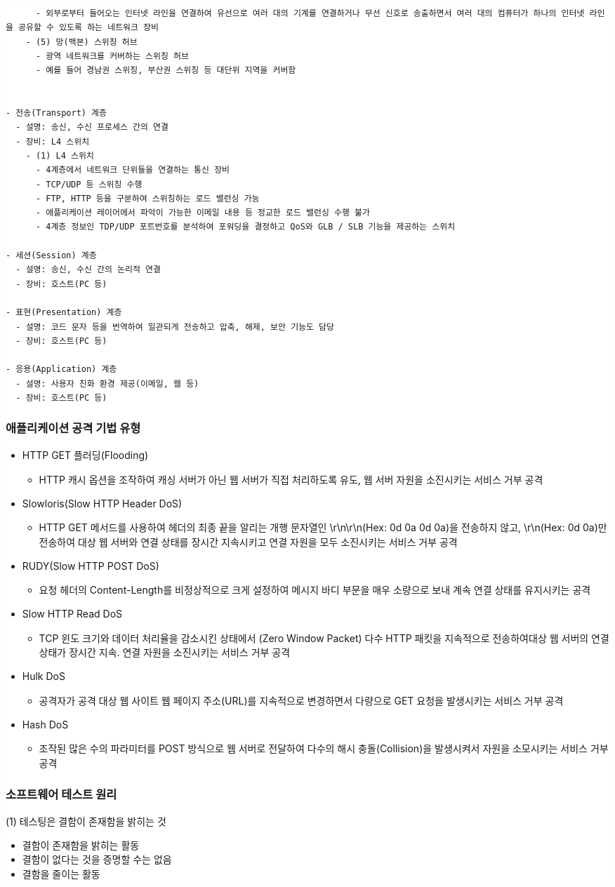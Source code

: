           - 외부로부터 들어오는 인터넷 라인을 연결하여 유선으로 여러 대의 기계를 연결하거나 무선 신호로 송출하면서 여러 대의 컴퓨터가 하나의 인터넷 라인을 공유할 수 있도록 하는 네트워크 장비
        - (5) 망(백본) 스위칭 허브
          - 광역 네트워크를 커버하는 스위칭 허브
          - 예를 들어 경남권 스위칭, 부산권 스위칭 등 대단위 지역을 커버함


    - 전송(Transport) 계층
      - 설명: 송신, 수신 프로세스 간의 연결
      - 장비: L4 스위치
        - (1) L4 스위치
          - 4계층에서 네트워크 단위들을 연결하는 통신 장비
          - TCP/UDP 등 스위칭 수행
          - FTP, HTTP 등을 구분하여 스위칭하는 로드 밸런싱 가능
          - 애플리케이션 레이어에서 파악이 가능한 이메일 내용 등 정교한 로드 밸런싱 수행 불가
          - 4계층 정보인 TDP/UDP 포트번호를 분석하여 포워딩을 결정하고 QoS와 GLB / SLB 기능을 제공하는 스위치

    - 세션(Session) 계층
      - 설명: 송신, 수신 간의 논리적 연결
      - 장비: 호스트(PC 등)

    - 표현(Presentation) 계층
      - 설명: 코드 문자 등을 번역하여 일관되게 전송하고 압축, 해제, 보안 기능도 담당
      - 장비: 호스트(PC 등)

    - 응용(Application) 계층
      - 설명: 사용자 친화 환경 제공(이메일, 웹 등)
      - 장비: 호스트(PC 등)


### 애플리케이션 공격 기법 유형

- HTTP GET 플러딩(Flooding)
  - HTTP 캐시 옵션을 조작하여 캐싱 서버가 아닌 웹 서버가 직접 처리하도록 유도, 웹 서버 자원을 소진시키는 서비스 거부 공격

- Slowloris(Slow HTTP Header DoS)
  - HTTP GET 메서드를 사용하여 헤더의 최종 끝을 알리는 개행 문자열인 \r\n\r\n(Hex: 0d 0a 0d 0a)을 전송하지 않고, \r\n(Hex: 0d 0a)만 전송하여 대상 웹 서버와 연결 상태를 장시간 지속시키고 연결 자원을 모두 소진시키는 서비스 거부 공격

- RUDY(Slow HTTP POST DoS)
  - 요청 헤더의 Content-Length를 비정상적으로 크게 설정하여 메시지 바디 부문을 매우 소량으로 보내 계속 연결 상태를 유지시키는 공격

- Slow HTTP Read DoS
  - TCP 윈도 크기와 데이터 처리율을 감소시킨 상태에서 (Zero Window Packet) 다수 HTTP 패킷을 지속적으로 전송하여대상 웹 서버의 연결 상태가 장시간 지속. 연결 자원을 소진시키는 서비스 거부 공격

- Hulk DoS
  - 공격자가 공격 대상 웹 사이트 웹 페이지 주소(URL)를 지속적으로 변경하면서 다량으로 GET 요청을 발생시키는 서비스 거부 공격

- Hash DoS
  - 조작된 많은 수의 파라미터를 POST 방식으로 웹 서버로 전달하여 다수의 해시 충돌(Collision)을 발생시켜서 자원을 소모시키는 서비스 거부 공격



### 소프트웨어 테스트 원리

(1) 테스팅은 결함이 존재함을 밝히는 것
- 결함이 존재함을 밝히는 활동
- 결함이 없다는 것을 증명할 수는 없음
- 결함을 줄이는 활동
